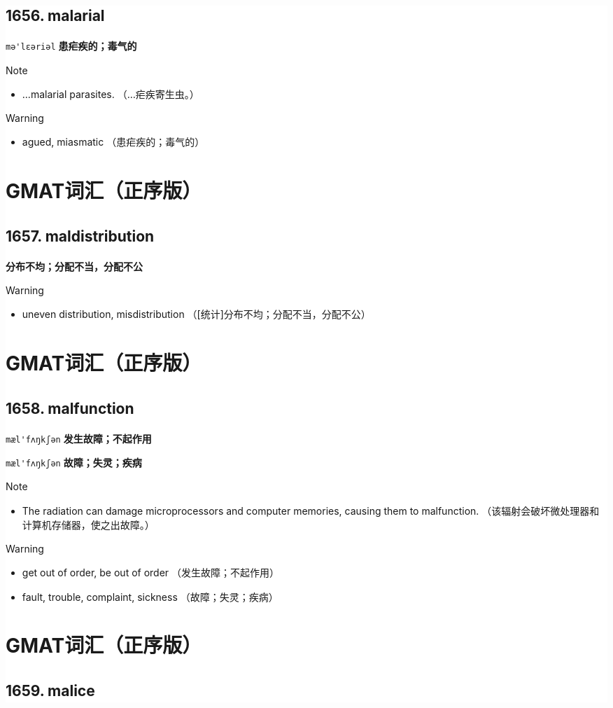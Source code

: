 ## 1656. malarial

`mə'lɛəriəl`  **患疟疾的；毒气的**

> [!NOTE]
>
> - ...malarial parasites. （…疟疾寄生虫。）
>

> [!WARNING]
>
> - agued, miasmatic （患疟疾的；毒气的）
>

# GMAT词汇（正序版）

## 1657. maldistribution

**分布不均；分配不当，分配不公**

> [!WARNING]
>
> - uneven distribution, misdistribution （[统计]分布不均；分配不当，分配不公）
>

# GMAT词汇（正序版）

## 1658. malfunction

`mæl'fʌŋkʃən`  **发生故障；不起作用**

`mæl'fʌŋkʃən`  **故障；失灵；疾病**

> [!NOTE]
>
> - The radiation can damage microprocessors and computer memories, causing them to malfunction. （该辐射会破坏微处理器和计算机存储器，使之出故障。）
>

> [!WARNING]
>
> - get out of order, be out of order （发生故障；不起作用）
>
> - fault, trouble, complaint, sickness （故障；失灵；疾病）
>

# GMAT词汇（正序版）

## 1659. malice
